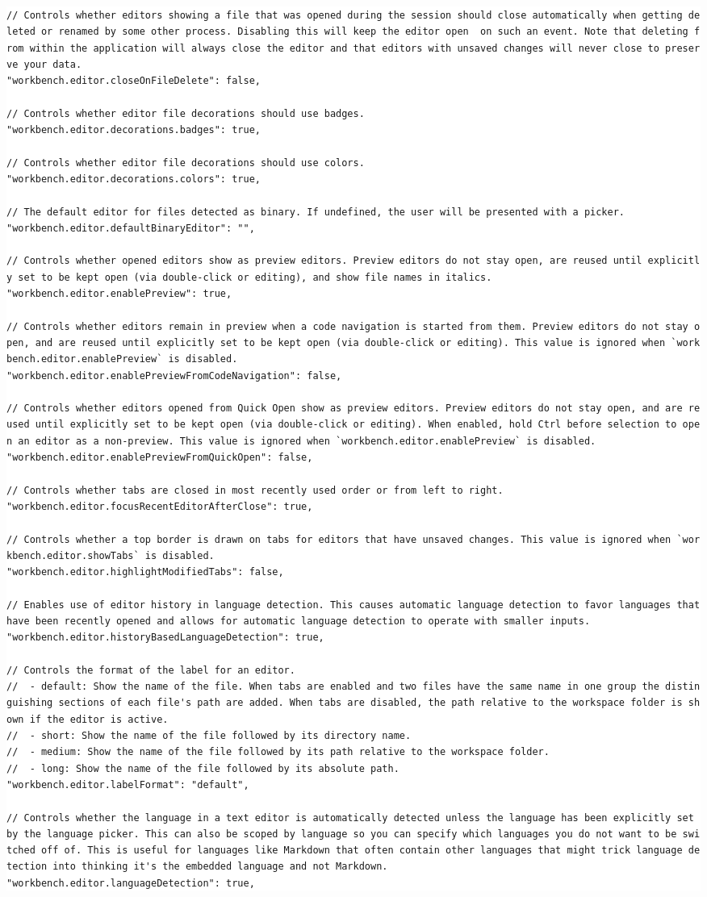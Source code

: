 	// Controls whether editors showing a file that was opened during the session should close automatically when getting deleted or renamed by some other process. Disabling this will keep the editor open  on such an event. Note that deleting from within the application will always close the editor and that editors with unsaved changes will never close to preserve your data.
	"workbench.editor.closeOnFileDelete": false,

	// Controls whether editor file decorations should use badges.
	"workbench.editor.decorations.badges": true,

	// Controls whether editor file decorations should use colors.
	"workbench.editor.decorations.colors": true,

	// The default editor for files detected as binary. If undefined, the user will be presented with a picker.
	"workbench.editor.defaultBinaryEditor": "",

	// Controls whether opened editors show as preview editors. Preview editors do not stay open, are reused until explicitly set to be kept open (via double-click or editing), and show file names in italics.
	"workbench.editor.enablePreview": true,

	// Controls whether editors remain in preview when a code navigation is started from them. Preview editors do not stay open, and are reused until explicitly set to be kept open (via double-click or editing). This value is ignored when `workbench.editor.enablePreview` is disabled.
	"workbench.editor.enablePreviewFromCodeNavigation": false,

	// Controls whether editors opened from Quick Open show as preview editors. Preview editors do not stay open, and are reused until explicitly set to be kept open (via double-click or editing). When enabled, hold Ctrl before selection to open an editor as a non-preview. This value is ignored when `workbench.editor.enablePreview` is disabled.
	"workbench.editor.enablePreviewFromQuickOpen": false,

	// Controls whether tabs are closed in most recently used order or from left to right.
	"workbench.editor.focusRecentEditorAfterClose": true,

	// Controls whether a top border is drawn on tabs for editors that have unsaved changes. This value is ignored when `workbench.editor.showTabs` is disabled.
	"workbench.editor.highlightModifiedTabs": false,

	// Enables use of editor history in language detection. This causes automatic language detection to favor languages that have been recently opened and allows for automatic language detection to operate with smaller inputs.
	"workbench.editor.historyBasedLanguageDetection": true,

	// Controls the format of the label for an editor.
	//  - default: Show the name of the file. When tabs are enabled and two files have the same name in one group the distinguishing sections of each file's path are added. When tabs are disabled, the path relative to the workspace folder is shown if the editor is active.
	//  - short: Show the name of the file followed by its directory name.
	//  - medium: Show the name of the file followed by its path relative to the workspace folder.
	//  - long: Show the name of the file followed by its absolute path.
	"workbench.editor.labelFormat": "default",

	// Controls whether the language in a text editor is automatically detected unless the language has been explicitly set by the language picker. This can also be scoped by language so you can specify which languages you do not want to be switched off of. This is useful for languages like Markdown that often contain other languages that might trick language detection into thinking it's the embedded language and not Markdown.
	"workbench.editor.languageDetection": true,
